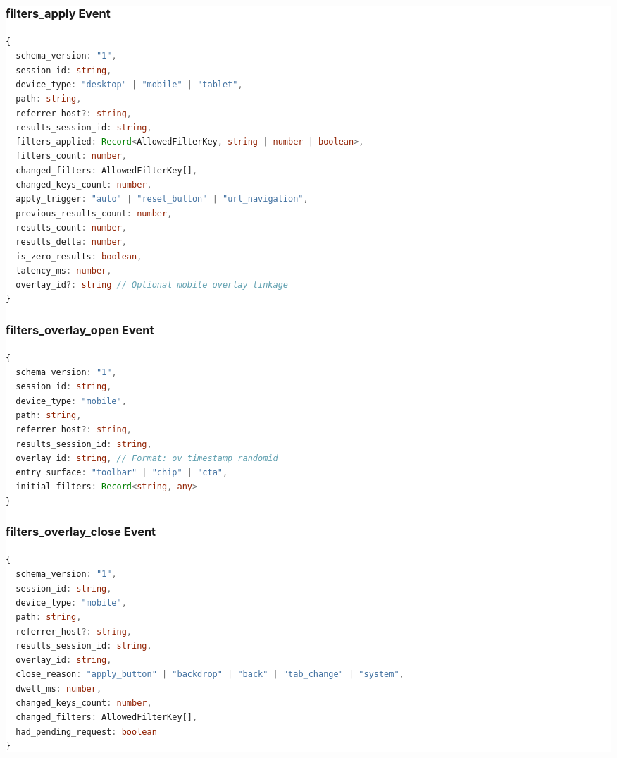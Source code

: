 ### filters_apply Event
```typescript
{
  schema_version: "1",
  session_id: string,
  device_type: "desktop" | "mobile" | "tablet", 
  path: string,
  referrer_host?: string,
  results_session_id: string,
  filters_applied: Record<AllowedFilterKey, string | number | boolean>,
  filters_count: number,
  changed_filters: AllowedFilterKey[],
  changed_keys_count: number,
  apply_trigger: "auto" | "reset_button" | "url_navigation",
  previous_results_count: number,
  results_count: number,
  results_delta: number,
  is_zero_results: boolean,
  latency_ms: number,
  overlay_id?: string // Optional mobile overlay linkage
}
```

### filters_overlay_open Event
```typescript
{
  schema_version: "1",
  session_id: string,
  device_type: "mobile",
  path: string,
  referrer_host?: string,
  results_session_id: string,
  overlay_id: string, // Format: ov_timestamp_randomid
  entry_surface: "toolbar" | "chip" | "cta", 
  initial_filters: Record<string, any>
}
```

### filters_overlay_close Event
```typescript
{
  schema_version: "1",
  session_id: string,
  device_type: "mobile",
  path: string,
  referrer_host?: string,
  results_session_id: string,
  overlay_id: string,
  close_reason: "apply_button" | "backdrop" | "back" | "tab_change" | "system",
  dwell_ms: number,
  changed_keys_count: number,
  changed_filters: AllowedFilterKey[],
  had_pending_request: boolean
}
```
